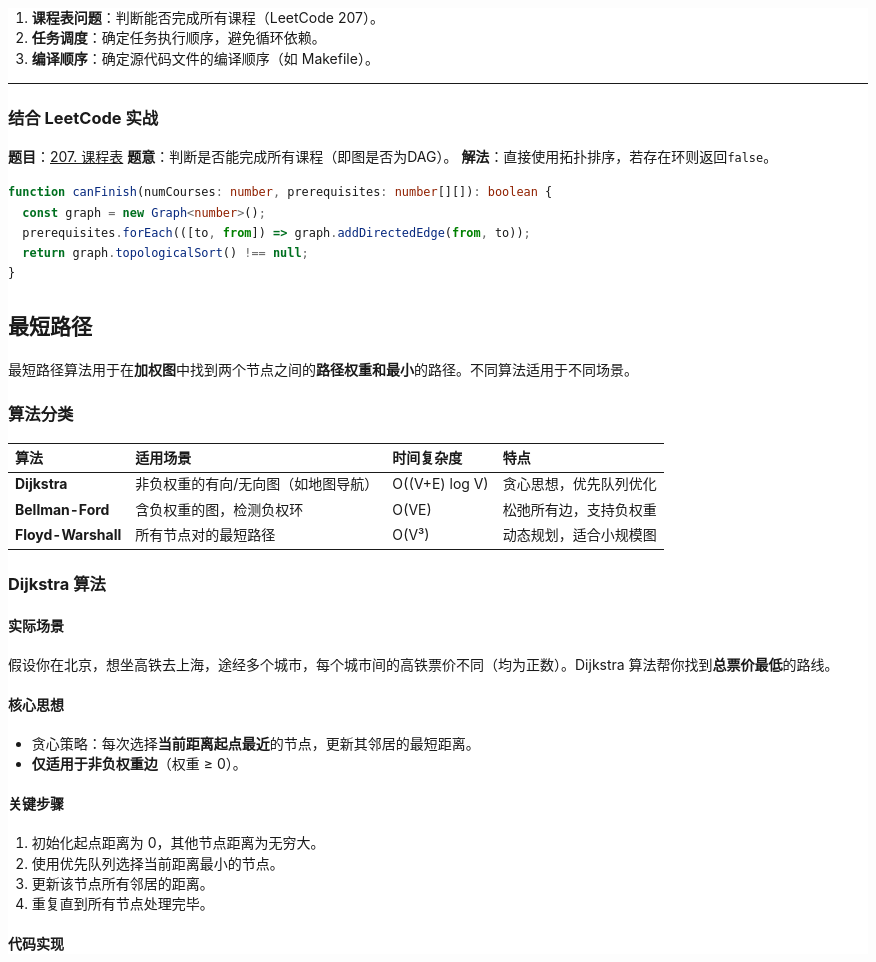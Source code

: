 1. **课程表问题**：判断能否完成所有课程（LeetCode 207）。
2. **任务调度**：确定任务执行顺序，避免循环依赖。
3. **编译顺序**：确定源代码文件的编译顺序（如 Makefile）。

------

### 结合 LeetCode 实战

**题目**：[207. 课程表](https://leetcode.com/problems/course-schedule/)
**题意**：判断是否能完成所有课程（即图是否为DAG）。
**解法**：直接使用拓扑排序，若存在环则返回`false`。

```typescript
function canFinish(numCourses: number, prerequisites: number[][]): boolean {
  const graph = new Graph<number>();
  prerequisites.forEach(([to, from]) => graph.addDirectedEdge(from, to));
  return graph.topologicalSort() !== null;
}
```

## 最短路径

最短路径算法用于在**加权图**中找到两个节点之间的**路径权重和最小**的路径。不同算法适用于不同场景。

### **算法分类**

| **算法**           | **适用场景**                        | **时间复杂度** | **特点**               |
| :----------------- | :---------------------------------- | :------------- | :--------------------- |
| **Dijkstra**       | 非负权重的有向/无向图（如地图导航） | O((V+E) log V) | 贪心思想，优先队列优化 |
| **Bellman-Ford**   | 含负权重的图，检测负权环            | O(VE)          | 松弛所有边，支持负权重 |
| **Floyd-Warshall** | 所有节点对的最短路径                | O(V³)          | 动态规划，适合小规模图 |

### Dijkstra 算法

#### **实际场景**

假设你在北京，想坐高铁去上海，途经多个城市，每个城市间的高铁票价不同（均为正数）。Dijkstra 算法帮你找到**总票价最低**的路线。

#### **核心思想**

- 贪心策略：每次选择**当前距离起点最近**的节点，更新其邻居的最短距离。
- **仅适用于非负权重边**（权重 ≥ 0）。

#### **关键步骤**

1. 初始化起点距离为 0，其他节点距离为无穷大。
2. 使用优先队列选择当前距离最小的节点。
3. 更新该节点所有邻居的距离。
4. 重复直到所有节点处理完毕。

#### 代码实现
